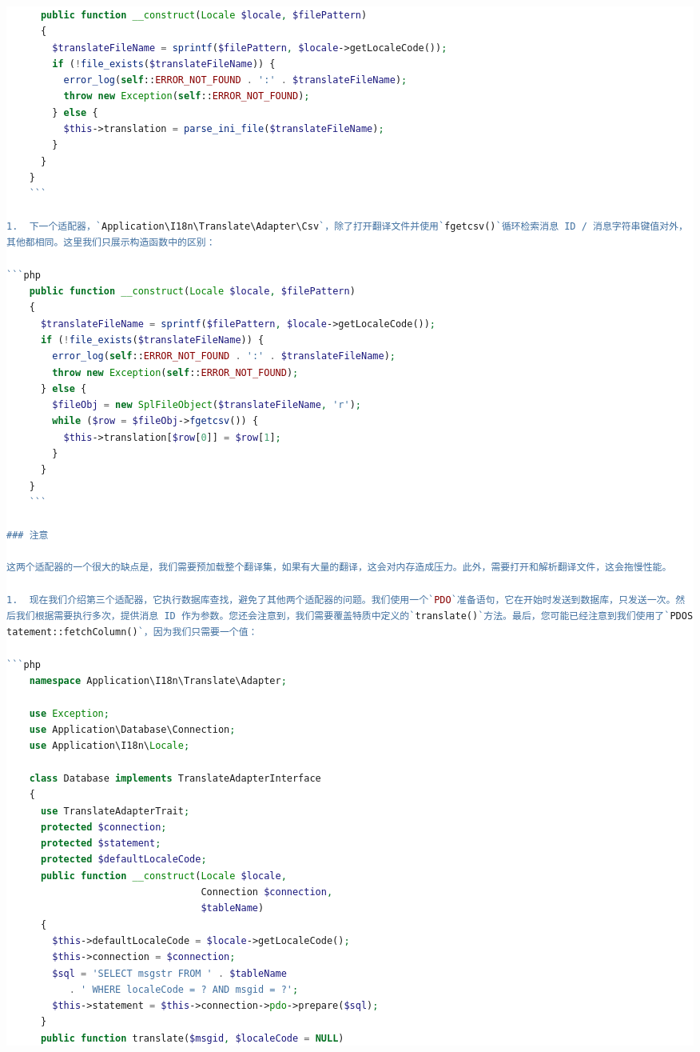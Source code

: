 ```php
      public function __construct(Locale $locale, $filePattern)
      {
        $translateFileName = sprintf($filePattern, $locale->getLocaleCode());
        if (!file_exists($translateFileName)) {
          error_log(self::ERROR_NOT_FOUND . ':' . $translateFileName);
          throw new Exception(self::ERROR_NOT_FOUND);
        } else {
          $this->translation = parse_ini_file($translateFileName);
        }
      }
    }
    ```

1.  下一个适配器，`Application\I18n\Translate\Adapter\Csv`，除了打开翻译文件并使用`fgetcsv()`循环检索消息 ID / 消息字符串键值对外，其他都相同。这里我们只展示构造函数中的区别：

```php
    public function __construct(Locale $locale, $filePattern)
    {
      $translateFileName = sprintf($filePattern, $locale->getLocaleCode());
      if (!file_exists($translateFileName)) {
        error_log(self::ERROR_NOT_FOUND . ':' . $translateFileName);
        throw new Exception(self::ERROR_NOT_FOUND);
      } else {
        $fileObj = new SplFileObject($translateFileName, 'r');
        while ($row = $fileObj->fgetcsv()) {
          $this->translation[$row[0]] = $row[1];
        }
      }
    }
    ```

### 注意

这两个适配器的一个很大的缺点是，我们需要预加载整个翻译集，如果有大量的翻译，这会对内存造成压力。此外，需要打开和解析翻译文件，这会拖慢性能。

1.  现在我们介绍第三个适配器，它执行数据库查找，避免了其他两个适配器的问题。我们使用一个`PDO`准备语句，它在开始时发送到数据库，只发送一次。然后我们根据需要执行多次，提供消息 ID 作为参数。您还会注意到，我们需要覆盖特质中定义的`translate()`方法。最后，您可能已经注意到我们使用了`PDOStatement::fetchColumn()`，因为我们只需要一个值：

```php
    namespace Application\I18n\Translate\Adapter;

    use Exception;
    use Application\Database\Connection;
    use Application\I18n\Locale;

    class Database implements TranslateAdapterInterface
    {
      use TranslateAdapterTrait;
      protected $connection;
      protected $statement;
      protected $defaultLocaleCode;
      public function __construct(Locale $locale, 
                                  Connection $connection, 
                                  $tableName)
      {
        $this->defaultLocaleCode = $locale->getLocaleCode();
        $this->connection = $connection;
        $sql = 'SELECT msgstr FROM ' . $tableName 
           . ' WHERE localeCode = ? AND msgid = ?';
        $this->statement = $this->connection->pdo->prepare($sql);
      }
      public function translate($msgid, $localeCode = NULL)
```